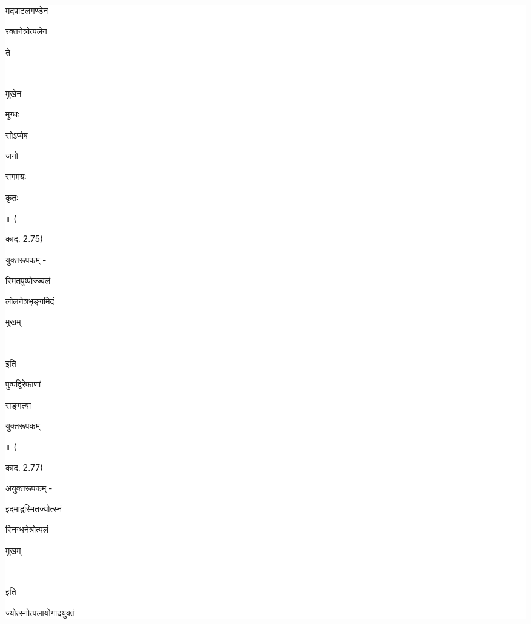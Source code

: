 मदपाटलगण्डेन

रक्तनेत्रोत्पलेन

ते

।



मुखेन

मुग्धः

सोऽप्येष

जनो

रागमयः

कृतः

॥ (

काद. 2.75)



युक्तरूपकम् -

स्मितपुष्पोज्ज्वलं

लोलनेत्रभृङ्गमिदं

मुखम्

।



इति

पुष्पद्विरेफाणां

सङ्गत्या

युक्तरूपकम्

॥ (

काद. 2.77)



अयुक्तरूपकम् -

इदमाद्र्रस्मितज्योत्स्नं

स्निग्धनेत्रोत्पलं

मुखम्

।



इति

ज्योत्स्नोत्पलायोगादयुक्तं
